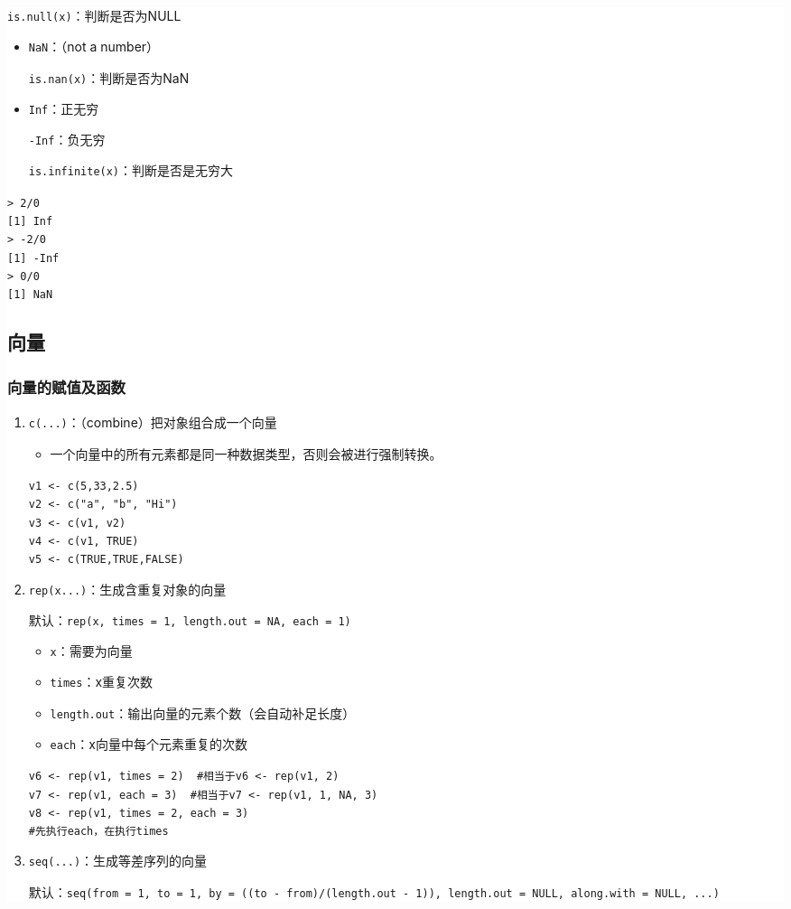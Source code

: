   `is.null(x)`：判断是否为NULL

- `NaN`：（not a number）
  
  `is.nan(x)`：判断是否为NaN

- `Inf`：正无穷
  
  `-Inf`：负无穷
  
  `is.infinite(x)`：判断是否是无穷大

```
> 2/0
[1] Inf
> -2/0
[1] -Inf
> 0/0
[1] NaN
```

## 向量

### 向量的赋值及函数

1. `c(...)`：（combine）把对象组合成一个向量
   
   - 一个向量中的所有元素都是同一种数据类型，否则会被进行强制转换。
   
   ```
   v1 <- c(5,33,2.5)
   v2 <- c("a", "b", "Hi")
   v3 <- c(v1, v2)
   v4 <- c(v1, TRUE)
   v5 <- c(TRUE,TRUE,FALSE)
   ```

2. `rep(x...)`：生成含重复对象的向量
   
   默认：`rep(x, times = 1, length.out = NA, each = 1)`
   
   - `x`：需要为向量
   
   - `times`：x重复次数
   
   - `length.out`：输出向量的元素个数（会自动补足长度）
   
   - `each`：x向量中每个元素重复的次数
   
   ```
   v6 <- rep(v1, times = 2)  #相当于v6 <- rep(v1, 2)
   v7 <- rep(v1, each = 3)  #相当于v7 <- rep(v1, 1, NA, 3)
   v8 <- rep(v1, times = 2, each = 3)
   #先执行each，在执行times
   ```

3. `seq(...)`：生成等差序列的向量
   
   默认：`seq(from = 1, to = 1, by = ((to - from)/(length.out - 1)), length.out = NULL, along.with = NULL, ...)`
   